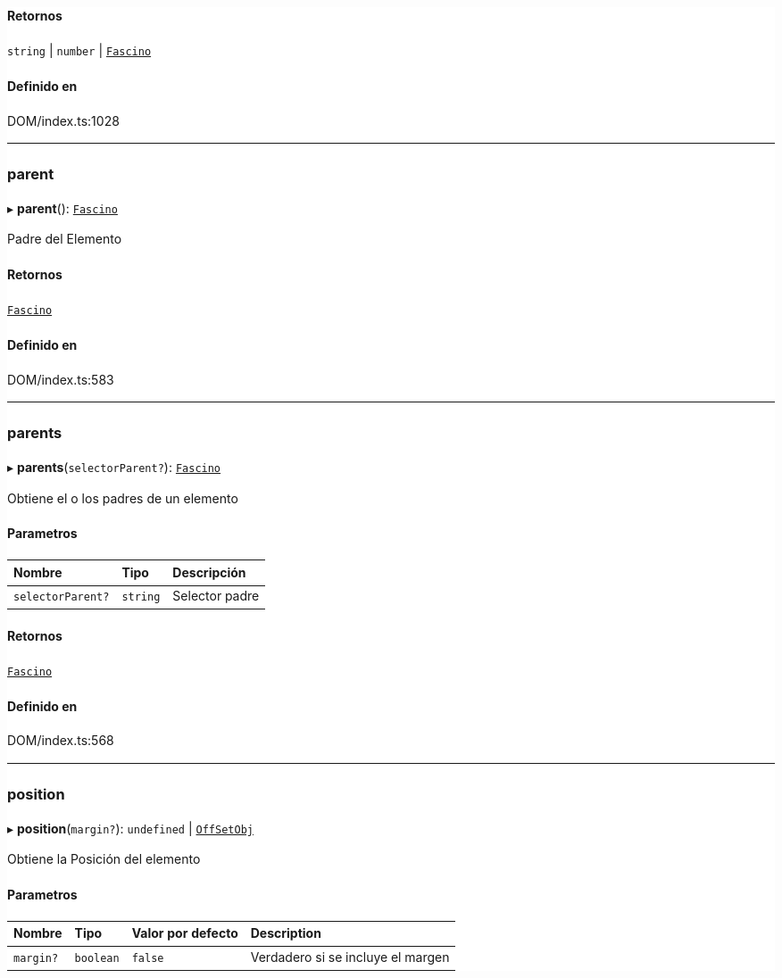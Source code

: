 #### Retornos

`string` \| `number` \| [`Fascino`](../wiki/DOM.Fascino)

#### Definido en

DOM/index.ts:1028

___

### parent

▸ **parent**(): [`Fascino`](../wiki/DOM.Fascino)

Padre del Elemento

#### Retornos

[`Fascino`](../wiki/DOM.Fascino)

#### Definido en

DOM/index.ts:583

___

### parents

▸ **parents**(`selectorParent?`): [`Fascino`](../wiki/DOM.Fascino)

Obtiene el o los padres de un elemento

#### Parametros

| Nombre | Tipo | Descripción |
| :------ | :------ | :------ |
| `selectorParent?` | `string` | Selector padre |

#### Retornos

[`Fascino`](../wiki/DOM.Fascino)

#### Definido en

DOM/index.ts:568

___

### position

▸ **position**(`margin?`): `undefined` \| [`OffSetObj`](../wiki/Types#offsetobj)

Obtiene la Posición del elemento

#### Parametros

| Nombre | Tipo | Valor por defecto | Description |
| :------ | :------ | :------ | :------ |
| `margin?` | `boolean` | `false` | Verdadero si se incluye el margen |
